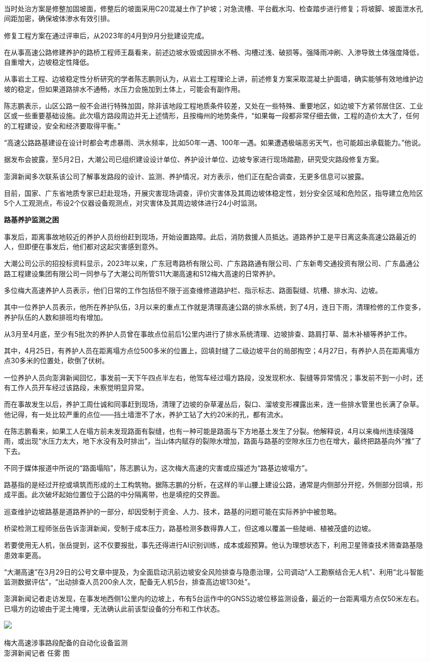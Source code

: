 当时处治方案是修整加固坡面，修整后的坡面采用C20混凝土作了护坡；对急流槽、平台截水沟、检查踏步进行修复；将坡脚、坡面泄水孔间距加密，确保坡体渗水有效引排。

修复工程方案在通过评审后，从2023年的4月到9月分批建设完成。

在从事高速公路修建养护的路桥工程师王磊看来，前述边坡水毁或因排水不畅、沟槽过浅、破损等。强降雨冲刷、入渗导致土体强度降低，自重增大，边坡稳定性降低。

从事岩土工程、边坡稳定性分析研究的学者陈志鹏则认为，从岩土工程理论上讲，前述修复方案采取混凝土护面墙，确实能够有效地维护边坡的稳定，但如果道路排水不通畅，水压力会施加到土体上，可能会有副作用。

陈志鹏表示，山区公路一般不会进行特殊加固，除非该地段工程地质条件较差，又处在一些特殊、重要地区，如边坡下方紧邻居住区、工业区或一些重要基础设施。此次塌方路段周边并无上述情形，且按梅州的地势条件，“如果每一段都非常仔细去做，工程的造价太大了，任何的工程建设，安全和经济要取得平衡。”

“高速公路路基建设在设计时都会考虑暴雨、洪水频率，比如50年一遇、100年一遇。如果遭遇极端恶劣天气，也可能超出承载能力。”他说。

据发布会披露，至5月2日，大潮公司已组织建设设计单位、养护设计单位、边坡专家进行现场踏勘，研究受灾路段修复方案。

澎湃新闻多次联系该公司了解事发路段的设计、监测、养护情况，对方表示，他们正在配合调查，无更多信息可以披露。

目前，国家、广东省地质专家已赶赴现场，开展灾害现场调查，评价灾害体及其周边坡体稳定性，划分安全区域和危险区，指导建立危险区5个人工观测点，布设2个仪器设备观测点，对灾害体及其周边坡体进行24小时监测。

**路基养护监测之困**

事发后，距离事故地较近的养护人员纷纷赶到现场，开始设置路障。此后，消防救援人员抵达。道路养护工是平日离这条高速公路最近的人，但即便在事发后，他们都对这起灾害感到意外。

大潮公司公示的招投标资料显示，2023年以来，广东冠粤路桥有限公司、广东路路通有限公司、广东新粤交通投资有限公司、广东晶通公路工程建设集团有限公司一同参与了大潮公司所管S11大潮高速和S12梅大高速的日常养护。

多位梅大高速养护人员表示，他们日常的工作包括但不限于巡查维修道路护栏、指示标志、路面裂缝、坑槽、排水沟、边坡。

其中一位养护人员表示，他所在养护队伍，3月以来的重点工作就是清理高速公路的排水系统，到了4月，连日下雨，清理检修的工作变多，养护队伍的人数和排班均有增加。

从3月至4月底，至少有5批次的养护人员曾在事故点位前后1公里内进行了排水系统清理、边坡排查、路肩打草、苗木补植等养护工作。

其中，4月25日，有养护人员在距离塌方点位500多米的位置上，回填封缝了二级边坡平台的局部掏空；4月27日，有养护人员在距离塌方点30多米的位置处，砍倒了伏树。

一位养护人员向澎湃新闻回忆，事发前一天下午四点半左右，他驾车经过塌方路段，没发现积水、裂缝等异常情况；事发前不到一小时，还有工作人员开车经过该路段，未察觉明显异常。

而在事故发生以后，养护工周仕诚和同事赶到现场，清理了边坡的杂草灌丛后，裂口、溜坡变形裸露出来，连一些排水管里也长满了杂草。他记得，有一处比较严重的点位——挡土墙泄不了水，养护工钻了大约20米的孔，都有流水。

在陈志鹏看来，如果工人在塌方前未发现路面有裂缝，也有一种可能是路面与下方地基土发生了分裂。他解释说，4月以来梅州连续强降雨，或出现“水压力太大，地下水没有及时排出”，当山体内赋存的裂隙水增加，路面与路基的空隙水压力也在增大，最终把路基向外“推”了下去。

不同于媒体报道中所说的“路面塌陷”，陈志鹏认为，这次梅大高速的灾害或应描述为“路基边坡塌方”。

路基指的是经过开挖或填筑而形成的土工构筑物。据陈志鹏的分析，在这样的半山腰上建设公路，通常是内侧部分开挖，外侧部分回填，形成平面。此次破坏起始位置位于公路的中分隔离带，也是填挖的交界面。

巡查维护边坡路基是道路养护的一部分，却因受制于资金、人力、技术，路基的问题可能在实际养护中被忽略。

桥梁检测工程师张岳告诉澎湃新闻，受制于成本压力，路基检测多数得靠人工，但这难以覆盖一些陡峭、植被茂盛的边坡。

若要使用无人机，张岳提到，这不仅要报批，事先还得进行AI识别训练，成本或超预算。他认为理想状态下，利用卫星筛查技术筛查路基隐患效率更高。

“大潮高速”在3月29日的公号文章中提及，为全面启动汛前边坡安全风险排查与隐患治理，公司调动“人工勘察结合无人机”、利用“北斗智能监测数据评估”，“出动排查人员200余人次，配备无人机5台，排查高边坡130处”。

澎湃新闻记者走访发现，在事发地西侧1公里内的边坡上，布有5台运作中的GNSS边坡位移监测设备，最近的一台距离塌方点仅50米左右。已塌方的边坡由于泥土掩埋，无法确认此前该型设备的分布和工作状态。

![](https://images.weserv.nl/?url=https%3A//mmbiz.qpic.cn/sz_mmbiz_jpg/BicFXz69mhGQ5pMGsUdv8VNMZjMzaknKfHmANSWoy76NePN2BiaTTQUZZNKwicm4OnGC9sFMDaP1dC8t9gswDVQWw/640%3Fwx_fmt%3Djpeg)

梅大高速涉事路段配备的自动化设备监测  
澎湃新闻记者 任雾 图
